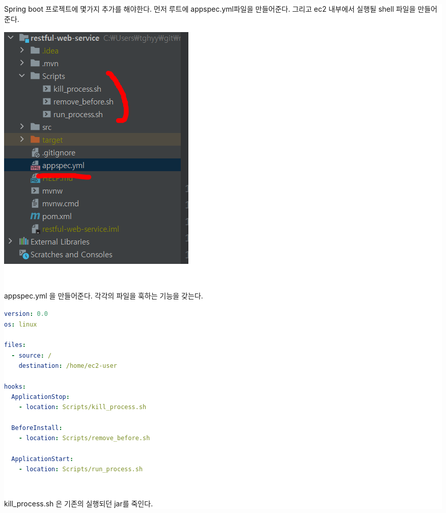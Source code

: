 Spring boot 프로젝트에 몇가지 추가를 해야한다. 먼저 루트에 appspec.yml파일을 만들어준다. 그리고 ec2 내부에서 실행될 shell 파일을 만들어준다. 

![image-20201229203438768](jenkins-codedeploy2.assets/image-20201229203438768.png)

<br/>

appspec.yml 을 만들어준다. 각각의 파일을 훅하는 기능을 갖는다.

```yaml
version: 0.0
os: linux

files:
  - source: /
    destination: /home/ec2-user

hooks:
  ApplicationStop:
    - location: Scripts/kill_process.sh

  BeforeInstall:
    - location: Scripts/remove_before.sh

  ApplicationStart:
    - location: Scripts/run_process.sh
```

<br/>

kill_process.sh 은 기존의 실행되던 jar를 죽인다.
